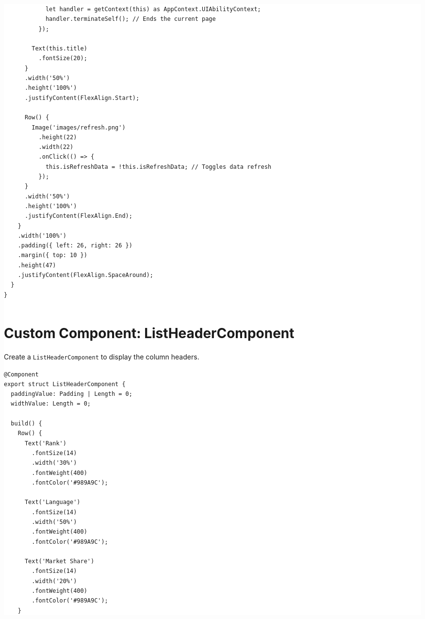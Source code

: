 ```tsx
            let handler = getContext(this) as AppContext.UIAbilityContext;
            handler.terminateSelf(); // Ends the current page
          });

        Text(this.title)
          .fontSize(20);
      }
      .width('50%')
      .height('100%')
      .justifyContent(FlexAlign.Start);

      Row() {
        Image('images/refresh.png')
          .height(22)
          .width(22)
          .onClick(() => {
            this.isRefreshData = !this.isRefreshData; // Toggles data refresh
          });
      }
      .width('50%')
      .height('100%')
      .justifyContent(FlexAlign.End);
    }
    .width('100%')
    .padding({ left: 26, right: 26 })
    .margin({ top: 10 })
    .height(47)
    .justifyContent(FlexAlign.SpaceAround);
  }
}
```

<div style="margin-top: 50px;"></div> 

# Custom Component: ListHeaderComponent
Create a `ListHeaderComponent` to display the column headers.
```tsx
@Component
export struct ListHeaderComponent {
  paddingValue: Padding | Length = 0;
  widthValue: Length = 0;

  build() {
    Row() {
      Text('Rank')
        .fontSize(14)
        .width('30%')
        .fontWeight(400)
        .fontColor('#989A9C');

      Text('Language')
        .fontSize(14)
        .width('50%')
        .fontWeight(400)
        .fontColor('#989A9C');

      Text('Market Share')
        .fontSize(14)
        .width('20%')
        .fontWeight(400)
        .fontColor('#989A9C');
    }
```